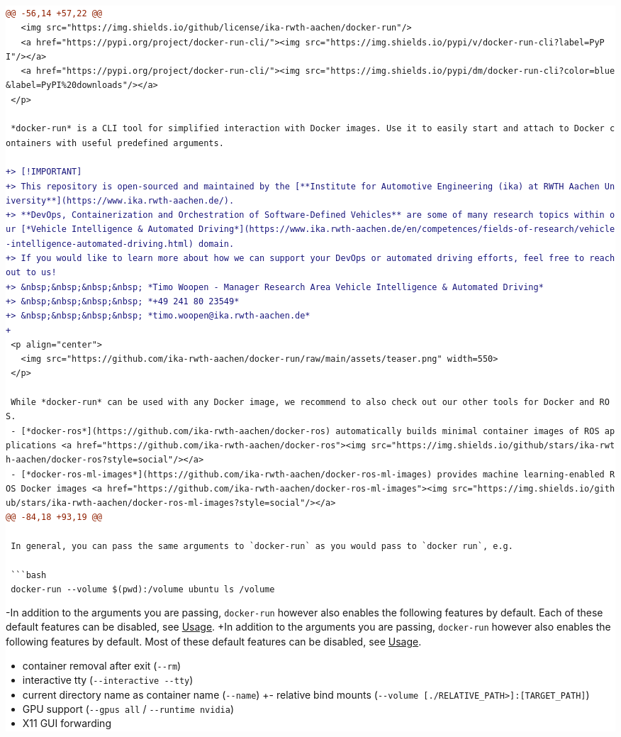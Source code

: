 ```diff
@@ -56,14 +57,22 @@
   <img src="https://img.shields.io/github/license/ika-rwth-aachen/docker-run"/>
   <a href="https://pypi.org/project/docker-run-cli/"><img src="https://img.shields.io/pypi/v/docker-run-cli?label=PyPI"/></a>
   <a href="https://pypi.org/project/docker-run-cli/"><img src="https://img.shields.io/pypi/dm/docker-run-cli?color=blue&label=PyPI%20downloads"/></a>
 </p>
 
 *docker-run* is a CLI tool for simplified interaction with Docker images. Use it to easily start and attach to Docker containers with useful predefined arguments.
 
+> [!IMPORTANT]  
+> This repository is open-sourced and maintained by the [**Institute for Automotive Engineering (ika) at RWTH Aachen University**](https://www.ika.rwth-aachen.de/).  
+> **DevOps, Containerization and Orchestration of Software-Defined Vehicles** are some of many research topics within our [*Vehicle Intelligence & Automated Driving*](https://www.ika.rwth-aachen.de/en/competences/fields-of-research/vehicle-intelligence-automated-driving.html) domain.  
+> If you would like to learn more about how we can support your DevOps or automated driving efforts, feel free to reach out to us!  
+> &nbsp;&nbsp;&nbsp;&nbsp; *Timo Woopen - Manager Research Area Vehicle Intelligence & Automated Driving*  
+> &nbsp;&nbsp;&nbsp;&nbsp; *+49 241 80 23549*  
+> &nbsp;&nbsp;&nbsp;&nbsp; *timo.woopen@ika.rwth-aachen.de*  
+
 <p align="center">
   <img src="https://github.com/ika-rwth-aachen/docker-run/raw/main/assets/teaser.png" width=550>
 </p>
 
 While *docker-run* can be used with any Docker image, we recommend to also check out our other tools for Docker and ROS.
 - [*docker-ros*](https://github.com/ika-rwth-aachen/docker-ros) automatically builds minimal container images of ROS applications <a href="https://github.com/ika-rwth-aachen/docker-ros"><img src="https://img.shields.io/github/stars/ika-rwth-aachen/docker-ros?style=social"/></a>
 - [*docker-ros-ml-images*](https://github.com/ika-rwth-aachen/docker-ros-ml-images) provides machine learning-enabled ROS Docker images <a href="https://github.com/ika-rwth-aachen/docker-ros-ml-images"><img src="https://img.shields.io/github/stars/ika-rwth-aachen/docker-ros-ml-images?style=social"/></a>
@@ -84,18 +93,19 @@
 
 In general, you can pass the same arguments to `docker-run` as you would pass to `docker run`, e.g.
 
 ```bash
 docker-run --volume $(pwd):/volume ubuntu ls /volume
 ```
 
-In addition to the arguments you are passing, `docker-run` however also enables the following features by default. Each of these default features can be disabled, see [Usage](#usage).
+In addition to the arguments you are passing, `docker-run` however also enables the following features by default. Most of these default features can be disabled, see [Usage](#usage).
 - container removal after exit (`--rm`)
 - interactive tty (`--interactive --tty`)
 - current directory name as container name (`--name`)
+- relative bind mounts (`--volume [./RELATIVE_PATH>]:[TARGET_PATH]`)
 - GPU support (`--gpus all` / `--runtime nvidia`)
 - X11 GUI forwarding
 